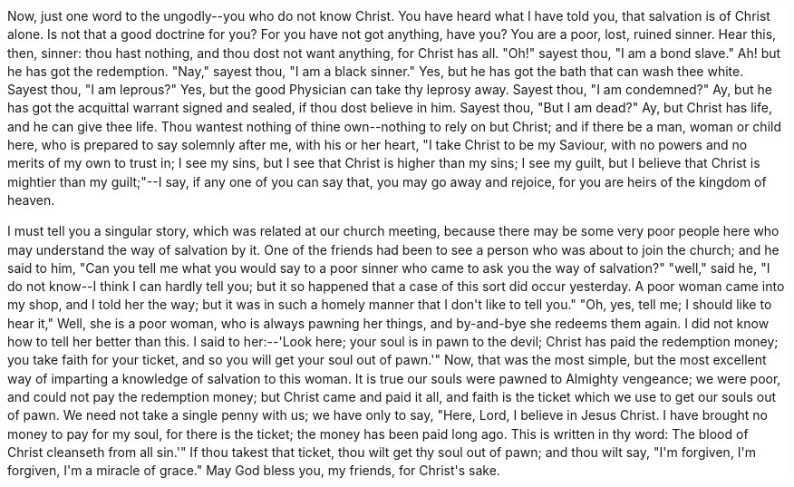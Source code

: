 Now, just one word to the ungodly--you who do not know Christ. You have heard what I have told you, that salvation is of Christ alone. Is not that a good doctrine for you? For you have not got anything, have you? You are a poor, lost, ruined sinner. Hear this, then, sinner: thou hast nothing, and thou dost not want anything, for Christ has all. "Oh!" sayest thou, "I am a bond slave." Ah! but he has got the redemption. "Nay," sayest thou, "I am a black sinner." Yes, but he has got the bath that can wash thee white. Sayest thou, "I am leprous?" Yes, but the good Physician can take thy leprosy away. Sayest thou, "I am condemned?" Ay, but he has got the acquittal warrant signed and sealed, if thou dost believe in him. Sayest thou, "But I am dead?" Ay, but Christ has life, and he can give thee life. Thou wantest nothing of thine own--nothing to rely on but Christ; and if there be a man, woman or child here, who is prepared to say solemnly after me, with his or her heart, "I take Christ to be my Saviour, with no powers and no merits of my own to trust in; I see my sins, but I see that Christ is higher than my sins; I see my guilt, but I believe that Christ is mightier than my guilt;"--I say, if any one of you can say that, you may go away and rejoice, for you are heirs of the kingdom of heaven.

I must tell you a singular story, which was related at our church meeting, because there may be some very poor people here who may understand the way of salvation by it. One of the friends had been to see a person who was about to join the church; and he said to him, "Can you tell me what you would say to a poor sinner who came to ask you the way of salvation?" "well," said he, "I do not know--I think I can hardly tell you; but it so happened that a case of this sort did occur yesterday. A poor woman came into my shop, and I told her the way; but it was in such a homely manner that I don't like to tell you." "Oh, yes, tell me; I should like to hear it," Well, she is a poor woman, who is always pawning her things, and by-and-bye she redeems them again. I did not know how to tell her better than this. I said to her:--'Look here; your soul is in pawn to the devil; Christ has paid the redemption money; you take faith for your ticket, and so you will get your soul out of pawn.'" Now, that was the most simple, but the most excellent way of imparting a knowledge of salvation to this woman. It is true our souls were pawned to Almighty vengeance; we were poor, and could not pay the redemption money; but Christ came and paid it all, and faith is the ticket which we use to get our souls out of pawn. We need not take a single penny with us; we have only to say, "Here, Lord, I believe in Jesus Christ. I have brought no money to pay for my soul, for there is the ticket; the money has been paid long ago. This is written in thy word: The blood of Christ cleanseth from all sin.'" If thou takest that ticket, thou wilt get thy soul out of pawn; and thou wilt say, "I'm forgiven, I'm forgiven, I'm a miracle of grace." May God bless you, my friends, for Christ's sake.
